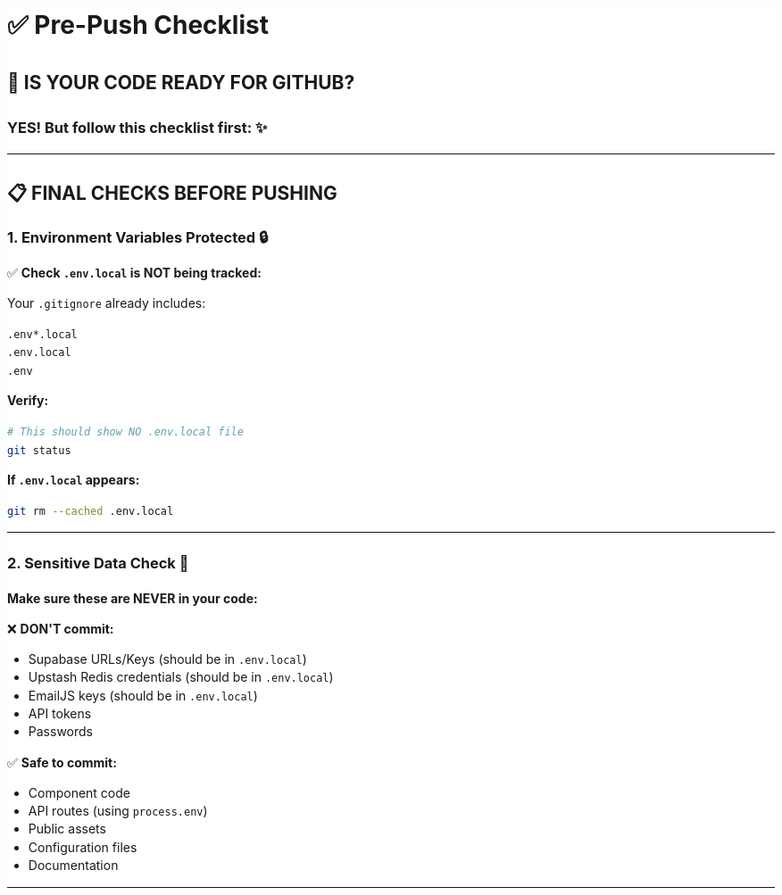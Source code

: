 # ✅ Pre-Push Checklist

## 🎯 **IS YOUR CODE READY FOR GITHUB?**

### **YES! But follow this checklist first:** ✨

---

## 📋 **FINAL CHECKS BEFORE PUSHING**

### **1. Environment Variables Protected** 🔒

✅ **Check `.env.local` is NOT being tracked:**

Your `.gitignore` already includes:
```
.env*.local
.env.local
.env
```

**Verify:**
```bash
# This should show NO .env.local file
git status
```

**If `.env.local` appears:** 
```bash
git rm --cached .env.local
```

---

### **2. Sensitive Data Check** 🔐

**Make sure these are NEVER in your code:**

❌ **DON'T commit:**
- Supabase URLs/Keys (should be in `.env.local`)
- Upstash Redis credentials (should be in `.env.local`)
- EmailJS keys (should be in `.env.local`)
- API tokens
- Passwords

✅ **Safe to commit:**
- Component code
- API routes (using `process.env`)
- Public assets
- Configuration files
- Documentation

---
